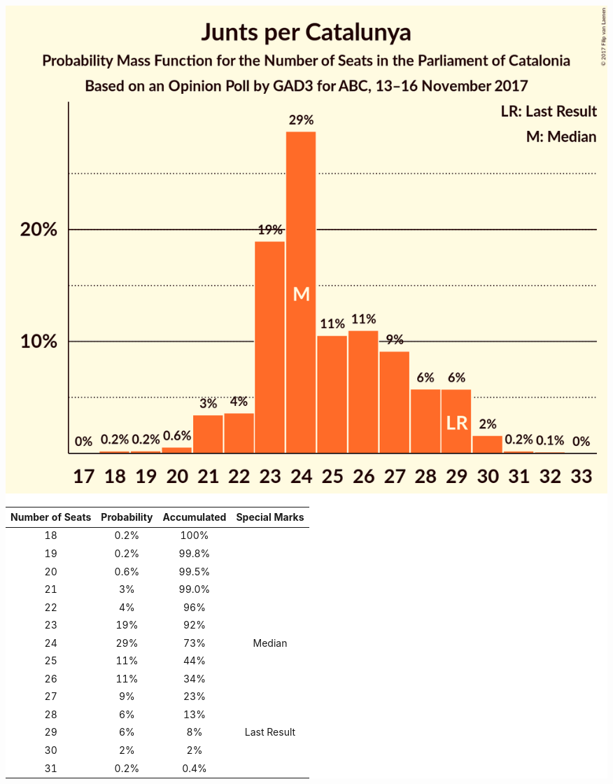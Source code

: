 ![Graph with seats probability mass function not yet produced](2017-11-16-GAD3-seats-pmf-juntspercatalunya.png "Seats Probability Mass Function")

| Number of Seats | Probability | Accumulated | Special Marks |
|:---------------:|:-----------:|:-----------:|:-------------:|
| 18 | 0.2% | 100% |  |
| 19 | 0.2% | 99.8% |  |
| 20 | 0.6% | 99.5% |  |
| 21 | 3% | 99.0% |  |
| 22 | 4% | 96% |  |
| 23 | 19% | 92% |  |
| 24 | 29% | 73% | Median |
| 25 | 11% | 44% |  |
| 26 | 11% | 34% |  |
| 27 | 9% | 23% |  |
| 28 | 6% | 13% |  |
| 29 | 6% | 8% | Last Result |
| 30 | 2% | 2% |  |
| 31 | 0.2% | 0.4% |  |